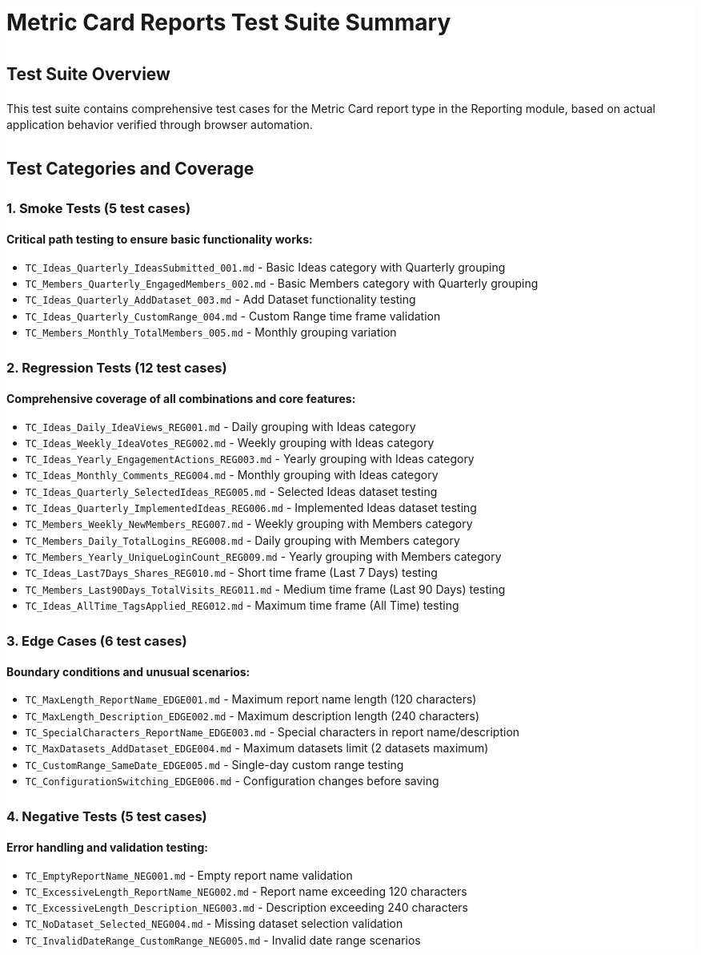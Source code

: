 # Metric Card Reports Test Suite Summary

## Test Suite Overview
This test suite contains comprehensive test cases for the Metric Card report type in the Reporting module, based on actual application behavior verified through browser automation.

## Test Categories and Coverage

### 1. Smoke Tests (5 test cases)
**Critical path testing to ensure basic functionality works:**
- `TC_Ideas_Quarterly_IdeasSubmitted_001.md` - Basic Ideas category with Quarterly grouping
- `TC_Members_Quarterly_EngagedMembers_002.md` - Basic Members category with Quarterly grouping  
- `TC_Ideas_Quarterly_AddDataset_003.md` - Add Dataset functionality testing
- `TC_Ideas_Quarterly_CustomRange_004.md` - Custom Range time frame validation
- `TC_Members_Monthly_TotalMembers_005.md` - Monthly grouping variation

### 2. Regression Tests (12 test cases)
**Comprehensive coverage of all combinations and core features:**
- `TC_Ideas_Daily_IdeaViews_REG001.md` - Daily grouping with Ideas category
- `TC_Ideas_Weekly_IdeaVotes_REG002.md` - Weekly grouping with Ideas category
- `TC_Ideas_Yearly_EngagementActions_REG003.md` - Yearly grouping with Ideas category
- `TC_Ideas_Monthly_Comments_REG004.md` - Monthly grouping with Ideas category
- `TC_Ideas_Quarterly_SelectedIdeas_REG005.md` - Selected Ideas dataset testing
- `TC_Ideas_Quarterly_ImplementedIdeas_REG006.md` - Implemented Ideas dataset testing
- `TC_Members_Weekly_NewMembers_REG007.md` - Weekly grouping with Members category
- `TC_Members_Daily_TotalLogins_REG008.md` - Daily grouping with Members category
- `TC_Members_Yearly_UniqueLoginCount_REG009.md` - Yearly grouping with Members category
- `TC_Ideas_Last7Days_Shares_REG010.md` - Short time frame (Last 7 Days) testing
- `TC_Members_Last90Days_TotalVisits_REG011.md` - Medium time frame (Last 90 Days) testing
- `TC_Ideas_AllTime_TagsApplied_REG012.md` - Maximum time frame (All Time) testing

### 3. Edge Cases (6 test cases)
**Boundary conditions and unusual scenarios:**
- `TC_MaxLength_ReportName_EDGE001.md` - Maximum report name length (120 characters)
- `TC_MaxLength_Description_EDGE002.md` - Maximum description length (240 characters)
- `TC_SpecialCharacters_ReportName_EDGE003.md` - Special characters in report name/description
- `TC_MaxDatasets_AddDataset_EDGE004.md` - Maximum datasets limit (2 datasets maximum)
- `TC_CustomRange_SameDate_EDGE005.md` - Single-day custom range testing
- `TC_ConfigurationSwitching_EDGE006.md` - Configuration changes before saving

### 4. Negative Tests (5 test cases)
**Error handling and validation testing:**
- `TC_EmptyReportName_NEG001.md` - Empty report name validation
- `TC_ExcessiveLength_ReportName_NEG002.md` - Report name exceeding 120 characters
- `TC_ExcessiveLength_Description_NEG003.md` - Description exceeding 240 characters
- `TC_NoDataset_Selected_NEG004.md` - Missing dataset selection validation
- `TC_InvalidDateRange_CustomRange_NEG005.md` - Invalid date range scenarios

